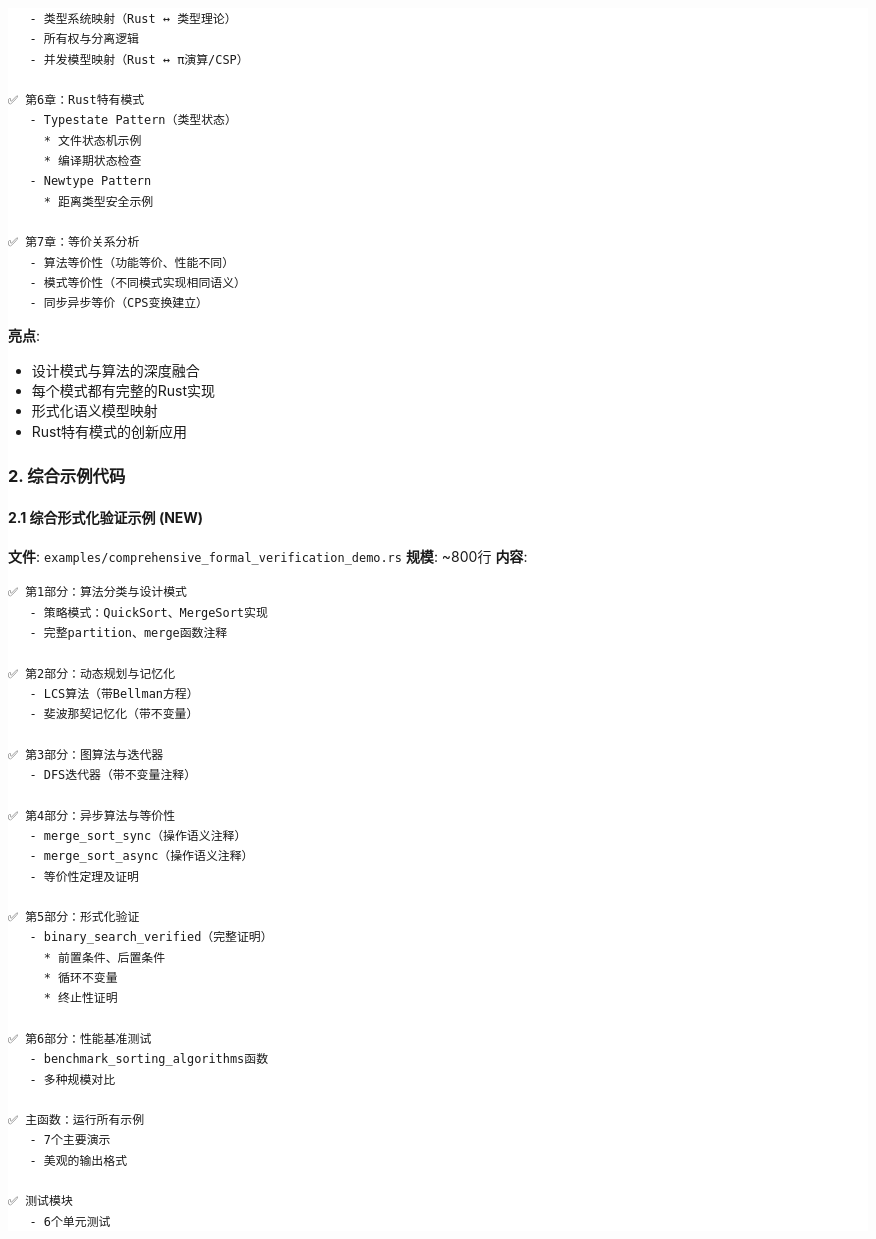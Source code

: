 ```text
   - 类型系统映射（Rust ↔ 类型理论）
   - 所有权与分离逻辑
   - 并发模型映射（Rust ↔ π演算/CSP）

✅ 第6章：Rust特有模式
   - Typestate Pattern（类型状态）
     * 文件状态机示例
     * 编译期状态检查
   - Newtype Pattern
     * 距离类型安全示例

✅ 第7章：等价关系分析
   - 算法等价性（功能等价、性能不同）
   - 模式等价性（不同模式实现相同语义）
   - 同步异步等价（CPS变换建立）
```

**亮点**:

- 设计模式与算法的深度融合
- 每个模式都有完整的Rust实现
- 形式化语义模型映射
- Rust特有模式的创新应用

### 2. 综合示例代码

#### 2.1 综合形式化验证示例 (NEW)

**文件**: `examples/comprehensive_formal_verification_demo.rs`
**规模**: ~800行
**内容**:

```text
✅ 第1部分：算法分类与设计模式
   - 策略模式：QuickSort、MergeSort实现
   - 完整partition、merge函数注释

✅ 第2部分：动态规划与记忆化
   - LCS算法（带Bellman方程）
   - 斐波那契记忆化（带不变量）

✅ 第3部分：图算法与迭代器
   - DFS迭代器（带不变量注释）

✅ 第4部分：异步算法与等价性
   - merge_sort_sync（操作语义注释）
   - merge_sort_async（操作语义注释）
   - 等价性定理及证明

✅ 第5部分：形式化验证
   - binary_search_verified（完整证明）
     * 前置条件、后置条件
     * 循环不变量
     * 终止性证明

✅ 第6部分：性能基准测试
   - benchmark_sorting_algorithms函数
   - 多种规模对比

✅ 主函数：运行所有示例
   - 7个主要演示
   - 美观的输出格式

✅ 测试模块
   - 6个单元测试
```